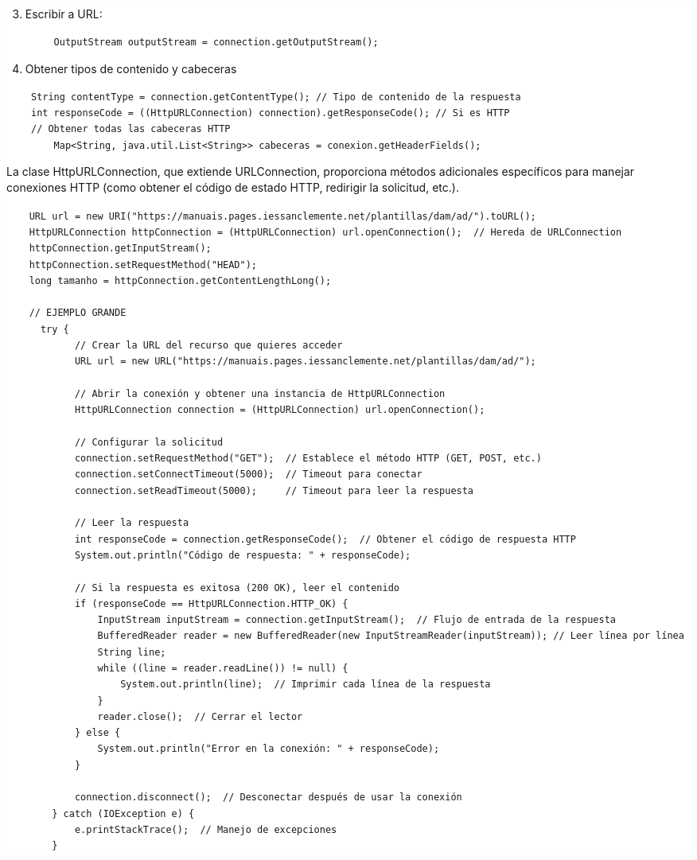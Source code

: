 3. Escribir a URL: 
      
            OutputStream outputStream = connection.getOutputStream();

4. Obtener tipos de contenido y cabeceras

        String contentType = connection.getContentType(); // Tipo de contenido de la respuesta
        int responseCode = ((HttpURLConnection) connection).getResponseCode(); // Si es HTTP
        // Obtener todas las cabeceras HTTP
            Map<String, java.util.List<String>> cabeceras = conexion.getHeaderFields();

La clase HttpURLConnection, que extiende URLConnection, proporciona métodos adicionales específicos para manejar conexiones HTTP (como obtener el código de estado HTTP, redirigir la solicitud, etc.).

        URL url = new URI("https://manuais.pages.iessanclemente.net/plantillas/dam/ad/").toURL();
        HttpURLConnection httpConnection = (HttpURLConnection) url.openConnection();  // Hereda de URLConnection
        httpConnection.getInputStream();
        httpConnection.setRequestMethod("HEAD");
        long tamanho = httpConnection.getContentLengthLong();

        // EJEMPLO GRANDE 
          try {
                // Crear la URL del recurso que quieres acceder
                URL url = new URL("https://manuais.pages.iessanclemente.net/plantillas/dam/ad/");

                // Abrir la conexión y obtener una instancia de HttpURLConnection
                HttpURLConnection connection = (HttpURLConnection) url.openConnection();

                // Configurar la solicitud
                connection.setRequestMethod("GET");  // Establece el método HTTP (GET, POST, etc.)
                connection.setConnectTimeout(5000);  // Timeout para conectar
                connection.setReadTimeout(5000);     // Timeout para leer la respuesta

                // Leer la respuesta
                int responseCode = connection.getResponseCode();  // Obtener el código de respuesta HTTP
                System.out.println("Código de respuesta: " + responseCode);

                // Si la respuesta es exitosa (200 OK), leer el contenido
                if (responseCode == HttpURLConnection.HTTP_OK) {
                    InputStream inputStream = connection.getInputStream();  // Flujo de entrada de la respuesta
                    BufferedReader reader = new BufferedReader(new InputStreamReader(inputStream)); // Leer línea por línea
                    String line;
                    while ((line = reader.readLine()) != null) {
                        System.out.println(line);  // Imprimir cada línea de la respuesta
                    }
                    reader.close();  // Cerrar el lector
                } else {
                    System.out.println("Error en la conexión: " + responseCode);
                }

                connection.disconnect();  // Desconectar después de usar la conexión
            } catch (IOException e) {
                e.printStackTrace();  // Manejo de excepciones
            }
    